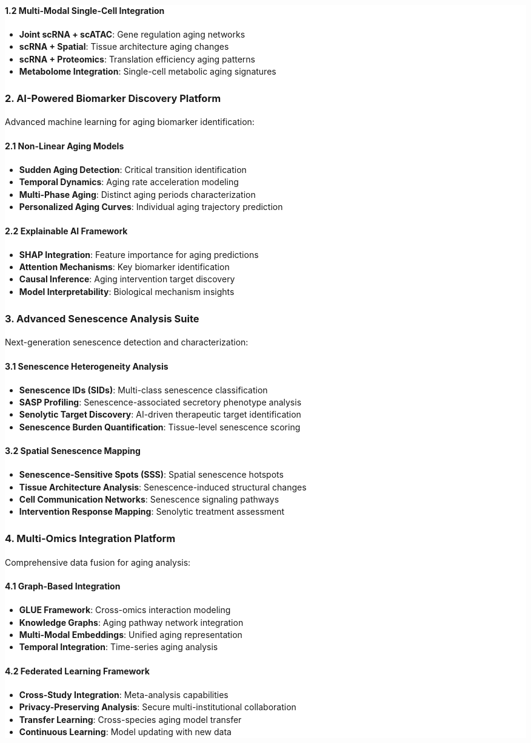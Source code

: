 #### 1.2 Multi-Modal Single-Cell Integration
- **Joint scRNA + scATAC**: Gene regulation aging networks
- **scRNA + Spatial**: Tissue architecture aging changes
- **scRNA + Proteomics**: Translation efficiency aging patterns
- **Metabolome Integration**: Single-cell metabolic aging signatures

### 2. **AI-Powered Biomarker Discovery Platform**
Advanced machine learning for aging biomarker identification:

#### 2.1 Non-Linear Aging Models
- **Sudden Aging Detection**: Critical transition identification
- **Temporal Dynamics**: Aging rate acceleration modeling
- **Multi-Phase Aging**: Distinct aging periods characterization
- **Personalized Aging Curves**: Individual aging trajectory prediction

#### 2.2 Explainable AI Framework
- **SHAP Integration**: Feature importance for aging predictions
- **Attention Mechanisms**: Key biomarker identification
- **Causal Inference**: Aging intervention target discovery
- **Model Interpretability**: Biological mechanism insights

### 3. **Advanced Senescence Analysis Suite**
Next-generation senescence detection and characterization:

#### 3.1 Senescence Heterogeneity Analysis
- **Senescence IDs (SIDs)**: Multi-class senescence classification
- **SASP Profiling**: Senescence-associated secretory phenotype analysis
- **Senolytic Target Discovery**: AI-driven therapeutic target identification
- **Senescence Burden Quantification**: Tissue-level senescence scoring

#### 3.2 Spatial Senescence Mapping
- **Senescence-Sensitive Spots (SSS)**: Spatial senescence hotspots
- **Tissue Architecture Analysis**: Senescence-induced structural changes
- **Cell Communication Networks**: Senescence signaling pathways
- **Intervention Response Mapping**: Senolytic treatment assessment

### 4. **Multi-Omics Integration Platform**
Comprehensive data fusion for aging analysis:

#### 4.1 Graph-Based Integration
- **GLUE Framework**: Cross-omics interaction modeling
- **Knowledge Graphs**: Aging pathway network integration
- **Multi-Modal Embeddings**: Unified aging representation
- **Temporal Integration**: Time-series aging analysis

#### 4.2 Federated Learning Framework
- **Cross-Study Integration**: Meta-analysis capabilities
- **Privacy-Preserving Analysis**: Secure multi-institutional collaboration
- **Transfer Learning**: Cross-species aging model transfer
- **Continuous Learning**: Model updating with new data
